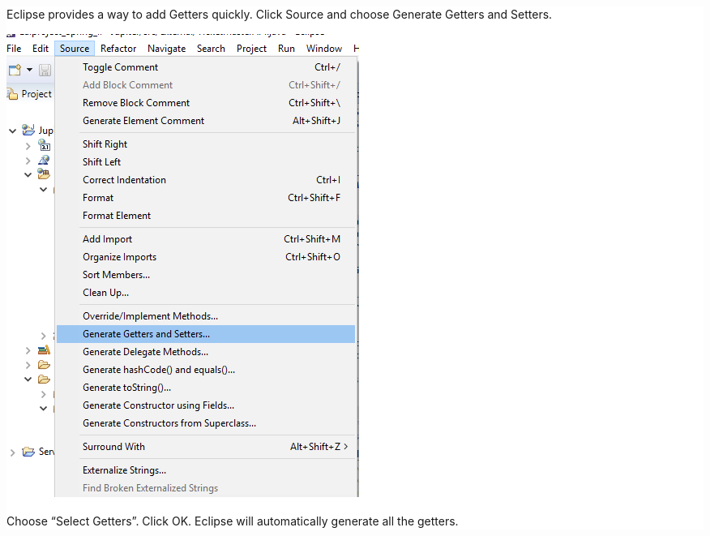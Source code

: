 
   Eclipse provides a way to add Getters quickly. Click Source and choose Generate Getters and Setters.

![image-20200208154204571](img/image-20200208154204571.png)

Choose “Select Getters”. Click OK. Eclipse will automatically generate all the getters. 
